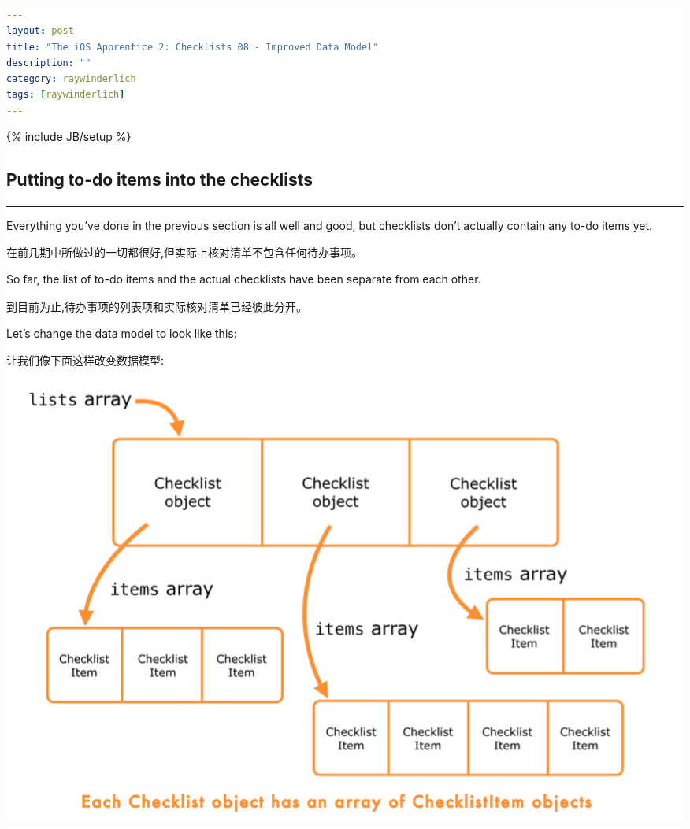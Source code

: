 ```yaml
---
layout: post
title: "The iOS Apprentice 2: Checklists 08 - Improved Data Model"
description: ""
category: raywinderlich
tags: [raywinderlich]
---
```

{% include JB/setup %}

## Putting to-do items into the checklists
---

Everything you’ve done in the previous section is all well and good, but checklists don’t actually contain any to-do items yet.

在前几期中所做过的一切都很好,但实际上核对清单不包含任何待办事项。

So far, the list of to-do items and the actual checklists have been separate from each other.

到目前为止,待办事项的列表项和实际核对清单已经彼此分开。

Let’s change the data model to look like this:

让我们像下面这样改变数据模型:

![8-1](/assets/images/The_iOS_Apprentice/Checklists/8-1.png)
